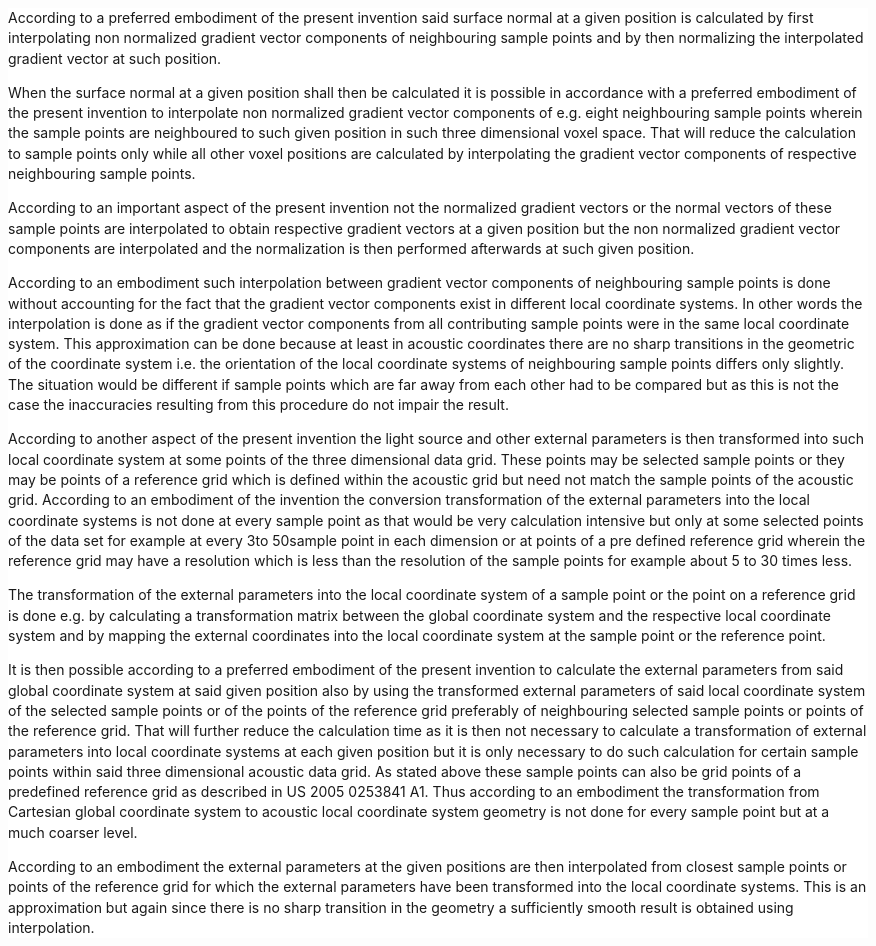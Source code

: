 According to a preferred embodiment of the present invention said surface normal at a given position is calculated by first interpolating non normalized gradient vector components of neighbouring sample points and by then normalizing the interpolated gradient vector at such position.

When the surface normal at a given position shall then be calculated it is possible in accordance with a preferred embodiment of the present invention to interpolate non normalized gradient vector components of e.g. eight neighbouring sample points wherein the sample points are neighboured to such given position in such three dimensional voxel space. That will reduce the calculation to sample points only while all other voxel positions are calculated by interpolating the gradient vector components of respective neighbouring sample points.

According to an important aspect of the present invention not the normalized gradient vectors or the normal vectors of these sample points are interpolated to obtain respective gradient vectors at a given position but the non normalized gradient vector components are interpolated and the normalization is then performed afterwards at such given position.

According to an embodiment such interpolation between gradient vector components of neighbouring sample points is done without accounting for the fact that the gradient vector components exist in different local coordinate systems. In other words the interpolation is done as if the gradient vector components from all contributing sample points were in the same local coordinate system. This approximation can be done because at least in acoustic coordinates there are no sharp transitions in the geometric of the coordinate system i.e. the orientation of the local coordinate systems of neighbouring sample points differs only slightly. The situation would be different if sample points which are far away from each other had to be compared but as this is not the case the inaccuracies resulting from this procedure do not impair the result.

According to another aspect of the present invention the light source and other external parameters is then transformed into such local coordinate system at some points of the three dimensional data grid. These points may be selected sample points or they may be points of a reference grid which is defined within the acoustic grid but need not match the sample points of the acoustic grid. According to an embodiment of the invention the conversion transformation of the external parameters into the local coordinate systems is not done at every sample point as that would be very calculation intensive but only at some selected points of the data set for example at every 3to 50sample point in each dimension or at points of a pre defined reference grid wherein the reference grid may have a resolution which is less than the resolution of the sample points for example about 5 to 30 times less.

The transformation of the external parameters into the local coordinate system of a sample point or the point on a reference grid is done e.g. by calculating a transformation matrix between the global coordinate system and the respective local coordinate system and by mapping the external coordinates into the local coordinate system at the sample point or the reference point.

It is then possible according to a preferred embodiment of the present invention to calculate the external parameters from said global coordinate system at said given position also by using the transformed external parameters of said local coordinate system of the selected sample points or of the points of the reference grid preferably of neighbouring selected sample points or points of the reference grid. That will further reduce the calculation time as it is then not necessary to calculate a transformation of external parameters into local coordinate systems at each given position but it is only necessary to do such calculation for certain sample points within said three dimensional acoustic data grid. As stated above these sample points can also be grid points of a predefined reference grid as described in US 2005 0253841 A1. Thus according to an embodiment the transformation from Cartesian global coordinate system to acoustic local coordinate system geometry is not done for every sample point but at a much coarser level.

According to an embodiment the external parameters at the given positions are then interpolated from closest sample points or points of the reference grid for which the external parameters have been transformed into the local coordinate systems. This is an approximation but again since there is no sharp transition in the geometry a sufficiently smooth result is obtained using interpolation.
